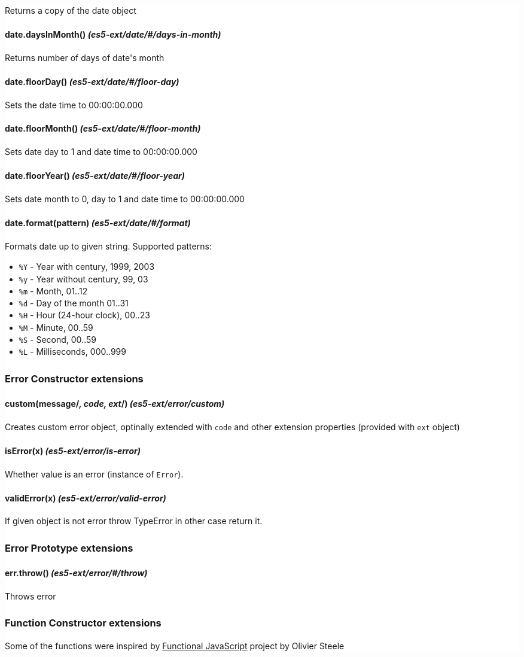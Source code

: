 Returns a copy of the date object

#### date.daysInMonth() _(es5-ext/date/#/days-in-month)_

Returns number of days of date's month

#### date.floorDay() _(es5-ext/date/#/floor-day)_

Sets the date time to 00:00:00.000

#### date.floorMonth() _(es5-ext/date/#/floor-month)_

Sets date day to 1 and date time to 00:00:00.000

#### date.floorYear() _(es5-ext/date/#/floor-year)_

Sets date month to 0, day to 1 and date time to 00:00:00.000

#### date.format(pattern) _(es5-ext/date/#/format)_

Formats date up to given string. Supported patterns:

- `%Y` - Year with century, 1999, 2003
- `%y` - Year without century, 99, 03
- `%m` - Month, 01..12
- `%d` - Day of the month 01..31
- `%H` - Hour (24-hour clock), 00..23
- `%M` - Minute, 00..59
- `%S` - Second, 00..59
- `%L` - Milliseconds, 000..999

### Error Constructor extensions

#### custom(message/_, code, ext_/) _(es5-ext/error/custom)_

Creates custom error object, optinally extended with `code` and other extension properties (provided with `ext` object)

#### isError(x) _(es5-ext/error/is-error)_

Whether value is an error (instance of `Error`).

#### validError(x) _(es5-ext/error/valid-error)_

If given object is not error throw TypeError in other case return it.

### Error Prototype extensions

#### err.throw() _(es5-ext/error/#/throw)_

Throws error

### Function Constructor extensions

Some of the functions were inspired by [Functional JavaScript](http://osteele.com/sources/javascript/functional/) project by Olivier Steele

